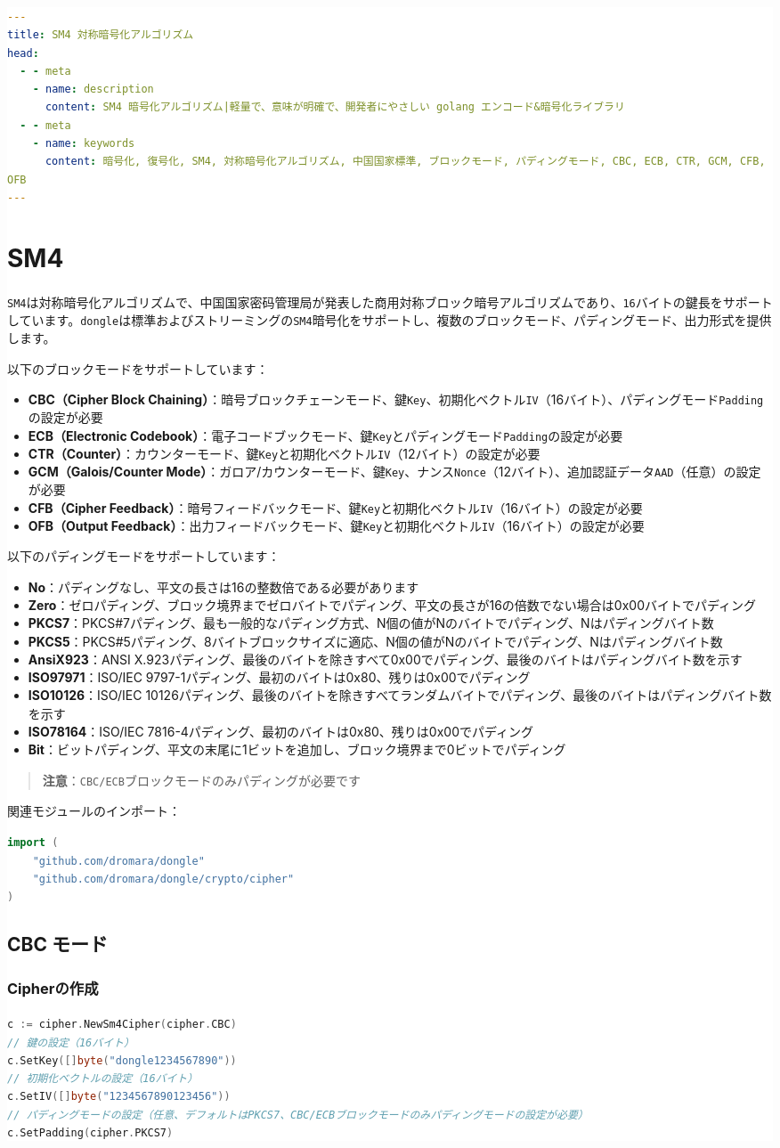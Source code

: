 ```yaml
---
title: SM4 対称暗号化アルゴリズム
head:
  - - meta
    - name: description
      content: SM4 暗号化アルゴリズム|軽量で、意味が明確で、開発者にやさしい golang エンコード&暗号化ライブラリ
  - - meta
    - name: keywords
      content: 暗号化, 復号化, SM4, 対称暗号化アルゴリズム, 中国国家標準, ブロックモード, パディングモード, CBC, ECB, CTR, GCM, CFB, OFB
---
```


# SM4

`SM4`は対称暗号化アルゴリズムで、中国国家密码管理局が発表した商用対称ブロック暗号アルゴリズムであり、`16`バイトの鍵長をサポートしています。`dongle`は標準およびストリーミングの`SM4`暗号化をサポートし、複数のブロックモード、パディングモード、出力形式を提供します。

以下のブロックモードをサポートしています：

- **CBC（Cipher Block Chaining）**：暗号ブロックチェーンモード、鍵`Key`、初期化ベクトル`IV`（16バイト）、パディングモード`Padding`の設定が必要
- **ECB（Electronic Codebook）**：電子コードブックモード、鍵`Key`とパディングモード`Padding`の設定が必要
- **CTR（Counter）**：カウンターモード、鍵`Key`と初期化ベクトル`IV`（12バイト）の設定が必要
- **GCM（Galois/Counter Mode）**：ガロア/カウンターモード、鍵`Key`、ナンス`Nonce`（12バイト）、追加認証データ`AAD`（任意）の設定が必要
- **CFB（Cipher Feedback）**：暗号フィードバックモード、鍵`Key`と初期化ベクトル`IV`（16バイト）の設定が必要
- **OFB（Output Feedback）**：出力フィードバックモード、鍵`Key`と初期化ベクトル`IV`（16バイト）の設定が必要

以下のパディングモードをサポートしています：

- **No**：パディングなし、平文の長さは16の整数倍である必要があります
- **Zero**：ゼロパディング、ブロック境界までゼロバイトでパディング、平文の長さが16の倍数でない場合は0x00バイトでパディング
- **PKCS7**：PKCS#7パディング、最も一般的なパディング方式、N個の値がNのバイトでパディング、Nはパディングバイト数
- **PKCS5**：PKCS#5パディング、8バイトブロックサイズに適応、N個の値がNのバイトでパディング、Nはパディングバイト数
- **AnsiX923**：ANSI X.923パディング、最後のバイトを除きすべて0x00でパディング、最後のバイトはパディングバイト数を示す
- **ISO97971**：ISO/IEC 9797-1パディング、最初のバイトは0x80、残りは0x00でパディング
- **ISO10126**：ISO/IEC 10126パディング、最後のバイトを除きすべてランダムバイトでパディング、最後のバイトはパディングバイト数を示す
- **ISO78164**：ISO/IEC 7816-4パディング、最初のバイトは0x80、残りは0x00でパディング
- **Bit**：ビットパディング、平文の末尾に1ビットを追加し、ブロック境界まで0ビットでパディング

> **注意**：`CBC/ECB`ブロックモードのみパディングが必要です

関連モジュールのインポート：
```go
import (
    "github.com/dromara/dongle"
    "github.com/dromara/dongle/crypto/cipher"
)
```

## CBC モード

### Cipherの作成
```go
c := cipher.NewSm4Cipher(cipher.CBC)
// 鍵の設定（16バイト）
c.SetKey([]byte("dongle1234567890"))
// 初期化ベクトルの設定（16バイト）
c.SetIV([]byte("1234567890123456"))
// パディングモードの設定（任意、デフォルトはPKCS7、CBC/ECBブロックモードのみパディングモードの設定が必要）
c.SetPadding(cipher.PKCS7)          
```
